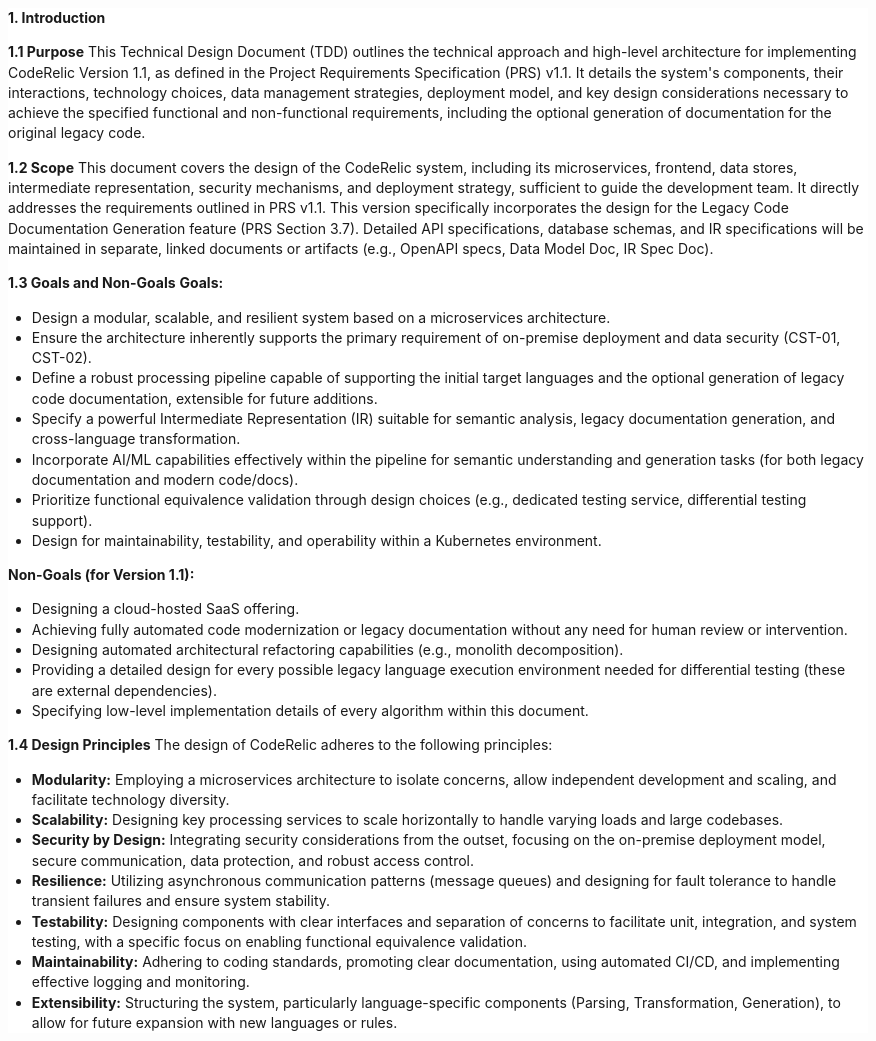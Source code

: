 
**1. Introduction**

**1.1 Purpose**
This Technical Design Document (TDD) outlines the technical approach and high-level architecture for implementing CodeRelic Version 1.1, as defined in the Project Requirements Specification (PRS) v1.1. It details the system's components, their interactions, technology choices, data management strategies, deployment model, and key design considerations necessary to achieve the specified functional and non-functional requirements, including the optional generation of documentation for the original legacy code.

**1.2 Scope**
This document covers the design of the CodeRelic system, including its microservices, frontend, data stores, intermediate representation, security mechanisms, and deployment strategy, sufficient to guide the development team. It directly addresses the requirements outlined in PRS v1.1. This version specifically incorporates the design for the Legacy Code Documentation Generation feature (PRS Section 3.7). Detailed API specifications, database schemas, and IR specifications will be maintained in separate, linked documents or artifacts (e.g., OpenAPI specs, Data Model Doc, IR Spec Doc).

**1.3 Goals and Non-Goals**
**Goals:**
*   Design a modular, scalable, and resilient system based on a microservices architecture.
*   Ensure the architecture inherently supports the primary requirement of on-premise deployment and data security (CST-01, CST-02).
*   Define a robust processing pipeline capable of supporting the initial target languages and the optional generation of legacy code documentation, extensible for future additions.
*   Specify a powerful Intermediate Representation (IR) suitable for semantic analysis, legacy documentation generation, and cross-language transformation.
*   Incorporate AI/ML capabilities effectively within the pipeline for semantic understanding and generation tasks (for both legacy documentation and modern code/docs).
*   Prioritize functional equivalence validation through design choices (e.g., dedicated testing service, differential testing support).
*   Design for maintainability, testability, and operability within a Kubernetes environment.

**Non-Goals (for Version 1.1):**
*   Designing a cloud-hosted SaaS offering.
*   Achieving fully automated code modernization or legacy documentation without any need for human review or intervention.
*   Designing automated architectural refactoring capabilities (e.g., monolith decomposition).
*   Providing a detailed design for every possible legacy language execution environment needed for differential testing (these are external dependencies).
*   Specifying low-level implementation details of every algorithm within this document.

**1.4 Design Principles**
The design of CodeRelic adheres to the following principles:
*   **Modularity:** Employing a microservices architecture to isolate concerns, allow independent development and scaling, and facilitate technology diversity.
*   **Scalability:** Designing key processing services to scale horizontally to handle varying loads and large codebases.
*   **Security by Design:** Integrating security considerations from the outset, focusing on the on-premise deployment model, secure communication, data protection, and robust access control.
*   **Resilience:** Utilizing asynchronous communication patterns (message queues) and designing for fault tolerance to handle transient failures and ensure system stability.
*   **Testability:** Designing components with clear interfaces and separation of concerns to facilitate unit, integration, and system testing, with a specific focus on enabling functional equivalence validation.
*   **Maintainability:** Adhering to coding standards, promoting clear documentation, using automated CI/CD, and implementing effective logging and monitoring.
*   **Extensibility:** Structuring the system, particularly language-specific components (Parsing, Transformation, Generation), to allow for future expansion with new languages or rules.
